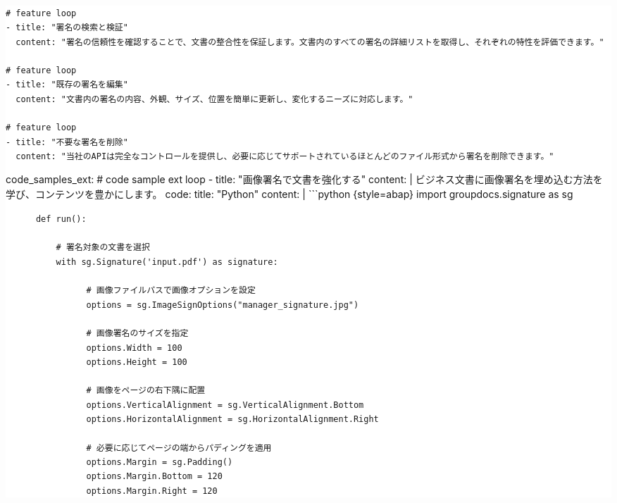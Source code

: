     # feature loop
    - title: "署名の検索と検証"
      content: "署名の信頼性を確認することで、文書の整合性を保証します。文書内のすべての署名の詳細リストを取得し、それぞれの特性を評価できます。"

    # feature loop
    - title: "既存の署名を編集"
      content: "文書内の署名の内容、外観、サイズ、位置を簡単に更新し、変化するニーズに対応します。"

    # feature loop
    - title: "不要な署名を削除"
      content: "当社のAPIは完全なコントロールを提供し、必要に応じてサポートされているほとんどのファイル形式から署名を削除できます。"
      
  code_samples_ext:
    # code sample ext loop
    - title: "画像署名で文書を強化する"
      content: |
        ビジネス文書に画像署名を埋め込む方法を学び、コンテンツを豊かにします。
      code:
        title: "Python"
        content: |
          ```python {style=abap}
          import groupdocs.signature as sg

          def run():

              # 署名対象の文書を選択
              with sg.Signature('input.pdf') as signature:

                    # 画像ファイルパスで画像オプションを設定
                    options = sg.ImageSignOptions("manager_signature.jpg")

                    # 画像署名のサイズを指定
                    options.Width = 100
                    options.Height = 100

                    # 画像をページの右下隅に配置
                    options.VerticalAlignment = sg.VerticalAlignment.Bottom
                    options.HorizontalAlignment = sg.HorizontalAlignment.Right

                    # 必要に応じてページの端からパディングを適用
                    options.Margin = sg.Padding()
                    options.Margin.Bottom = 120
                    options.Margin.Right = 120
